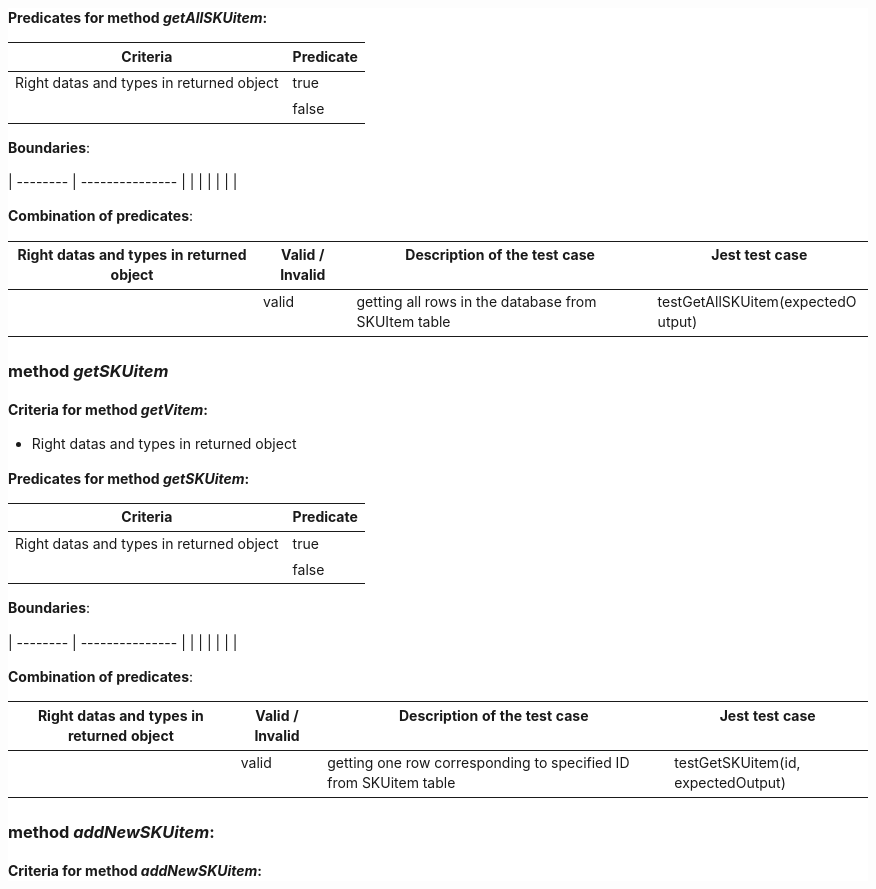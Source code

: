 
**Predicates for method *getAllSKUitem*:**

| Criteria | Predicate |
| -------- | --------- |
| Right datas and types in returned object | true |
|          | false |

**Boundaries**:
 
| -------- | --------------- |
|          |                 |
|          |                 |



**Combination of predicates**:


| Right datas and types in returned object | Valid / Invalid | Description of the test case | Jest test case |
|-------|-------|-------|-------|
|| valid | getting all rows in the database from SKUItem table | testGetAllSKUitem(expectedOutput) |||

### **method *getSKUitem***

**Criteria for method *getVitem*:**
	
 - Right datas and types in returned object


**Predicates for method *getSKUitem*:**

| Criteria | Predicate |
| -------- | --------- |
| Right datas and types in returned object | true |
|          | false |

**Boundaries**:
 
| -------- | --------------- |
|          |                 |
|          |                 |



**Combination of predicates**:


| Right datas and types in returned object | Valid / Invalid | Description of the test case | Jest test case |
|-------|-------|-------|-------|
|| valid | getting one row corresponding to specified ID from SKUitem table | testGetSKUitem(id, expectedOutput) |||

### **method *addNewSKUitem*:**

**Criteria for method *addNewSKUitem*:**
	